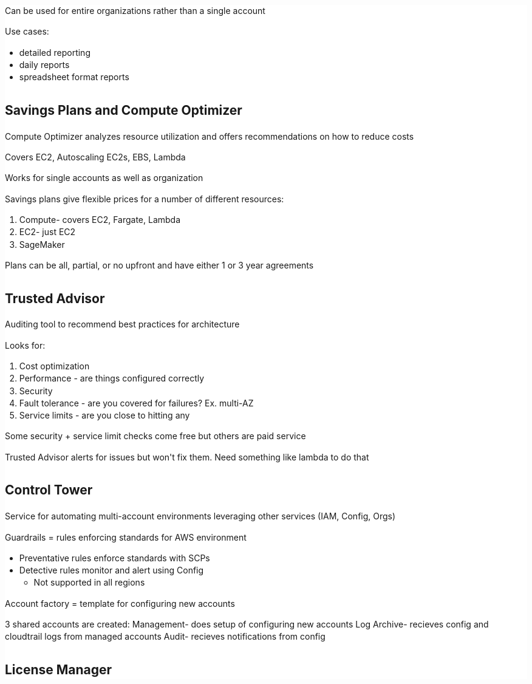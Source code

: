 Can be used for entire organizations rather than a single account

Use cases:
- detailed reporting
- daily reports
- spreadsheet format reports

## Savings Plans and Compute Optimizer

Compute Optimizer analyzes resource utilization and offers recommendations on how to reduce costs

Covers EC2, Autoscaling EC2s, EBS, Lambda

Works for single accounts as well as organization

Savings plans give flexible prices for a number of different resources:
1. Compute- covers EC2, Fargate, Lambda
2. EC2- just EC2
3. SageMaker

Plans can be all, partial, or no upfront and have either 1 or 3 year agreements

## Trusted Advisor

Auditing tool to recommend best practices for architecture

Looks for:
1. Cost optimization
2. Performance - are things configured correctly
3. Security
4. Fault tolerance - are you covered for failures? Ex. multi-AZ
5. Service limits - are you close to hitting any

Some security + service limit checks come free but others are paid service

Trusted Advisor alerts for issues but won't fix them. Need something like lambda to do that

## Control Tower

Service for automating multi-account environments leveraging other services (IAM, Config, Orgs)

Guardrails = rules enforcing standards for AWS environment
- Preventative rules enforce standards with SCPs
- Detective rules monitor and alert using Config
    - Not supported in all regions

Account factory = template for configuring new accounts

3 shared accounts are created:
Management- does setup of configuring new accounts
Log Archive- recieves config and cloudtrail logs from managed accounts
Audit- recieves notifications from config

## License Manager
